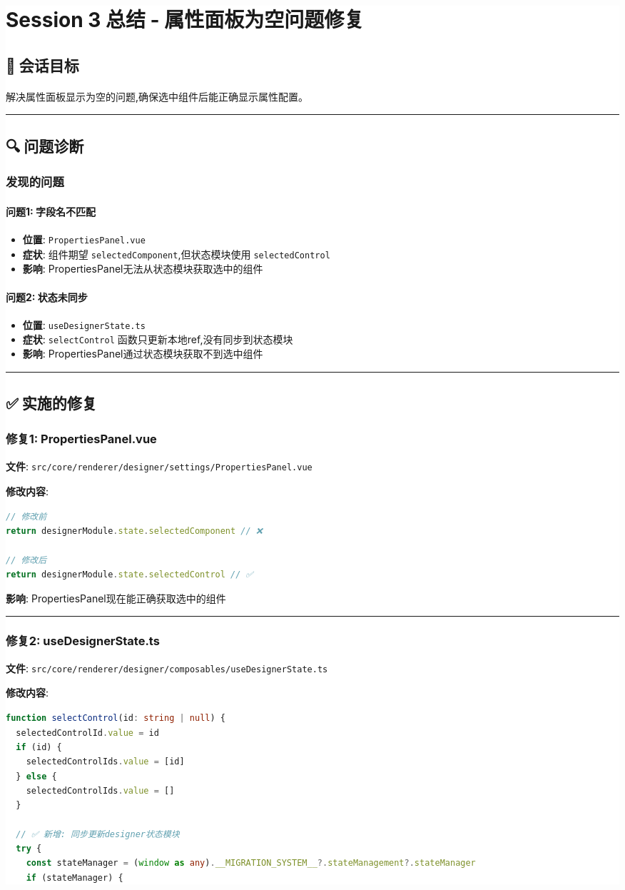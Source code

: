 # Session 3 总结 - 属性面板为空问题修复

## 🎯 会话目标

解决属性面板显示为空的问题,确保选中组件后能正确显示属性配置。

---

## 🔍 问题诊断

### 发现的问题

#### 问题1: 字段名不匹配

- **位置**: `PropertiesPanel.vue`
- **症状**: 组件期望 `selectedComponent`,但状态模块使用 `selectedControl`
- **影响**: PropertiesPanel无法从状态模块获取选中的组件

#### 问题2: 状态未同步

- **位置**: `useDesignerState.ts`
- **症状**: `selectControl` 函数只更新本地ref,没有同步到状态模块
- **影响**: PropertiesPanel通过状态模块获取不到选中组件

---

## ✅ 实施的修复

### 修复1: PropertiesPanel.vue

**文件**: `src/core/renderer/designer/settings/PropertiesPanel.vue`

**修改内容**:

```typescript
// 修改前
return designerModule.state.selectedComponent // ❌

// 修改后
return designerModule.state.selectedControl // ✅
```

**影响**: PropertiesPanel现在能正确获取选中的组件

---

### 修复2: useDesignerState.ts

**文件**: `src/core/renderer/designer/composables/useDesignerState.ts`

**修改内容**:

```typescript
function selectControl(id: string | null) {
  selectedControlId.value = id
  if (id) {
    selectedControlIds.value = [id]
  } else {
    selectedControlIds.value = []
  }

  // ✅ 新增: 同步更新designer状态模块
  try {
    const stateManager = (window as any).__MIGRATION_SYSTEM__?.stateManagement?.stateManager
    if (stateManager) {
```